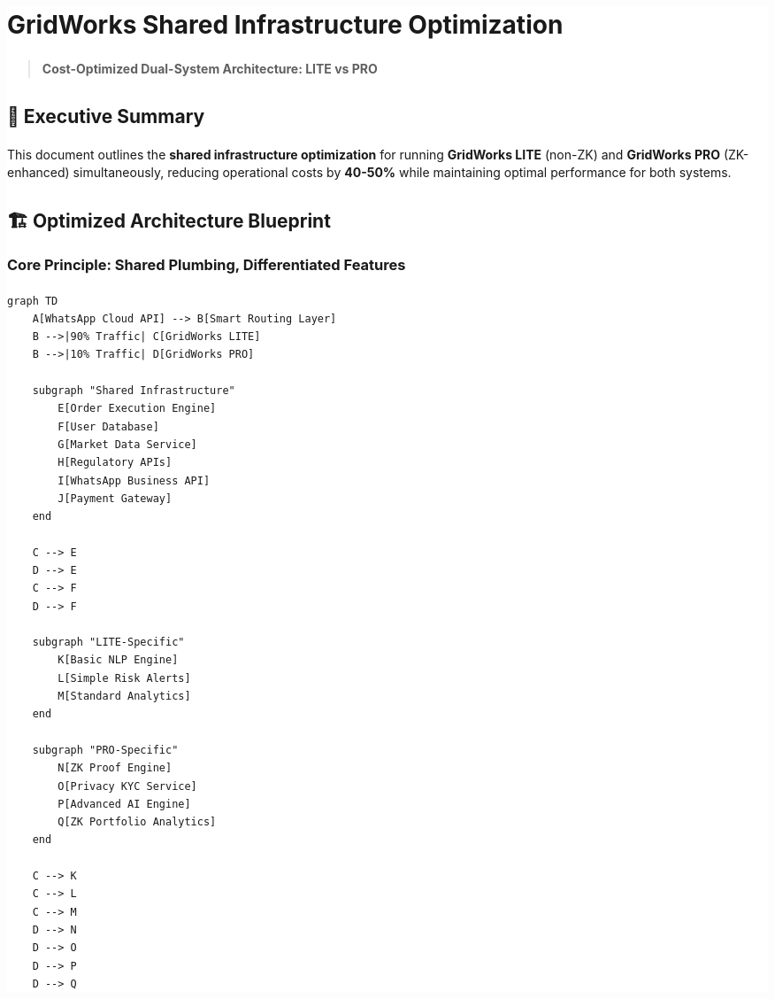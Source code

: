 # GridWorks Shared Infrastructure Optimization
> **Cost-Optimized Dual-System Architecture: LITE vs PRO**

## 🎯 Executive Summary

This document outlines the **shared infrastructure optimization** for running **GridWorks LITE** (non-ZK) and **GridWorks PRO** (ZK-enhanced) simultaneously, reducing operational costs by **40-50%** while maintaining optimal performance for both systems.

## 🏗️ Optimized Architecture Blueprint

### **Core Principle: Shared Plumbing, Differentiated Features**

```mermaid
graph TD
    A[WhatsApp Cloud API] --> B[Smart Routing Layer]
    B -->|90% Traffic| C[GridWorks LITE]
    B -->|10% Traffic| D[GridWorks PRO]
    
    subgraph "Shared Infrastructure"
        E[Order Execution Engine]
        F[User Database]
        G[Market Data Service]
        H[Regulatory APIs]
        I[WhatsApp Business API]
        J[Payment Gateway]
    end
    
    C --> E
    D --> E
    C --> F
    D --> F
    
    subgraph "LITE-Specific"
        K[Basic NLP Engine]
        L[Simple Risk Alerts]
        M[Standard Analytics]
    end
    
    subgraph "PRO-Specific"
        N[ZK Proof Engine]
        O[Privacy KYC Service]
        P[Advanced AI Engine]
        Q[ZK Portfolio Analytics]
    end
    
    C --> K
    C --> L
    C --> M
    D --> N
    D --> O
    D --> P
    D --> Q
```
